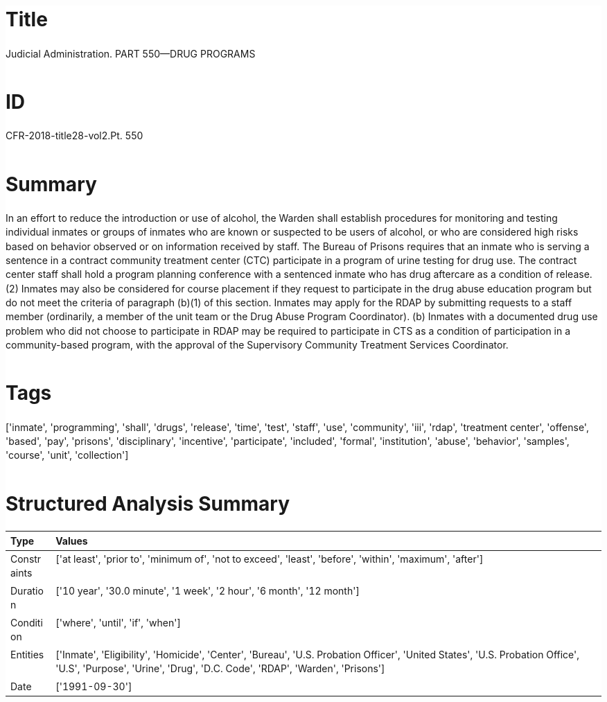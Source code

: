 # Title

 Judicial Administration. PART 550—DRUG PROGRAMS


# ID

 CFR-2018-title28-vol2.Pt. 550


# Summary

In an effort to reduce the introduction or use of alcohol, the Warden shall establish procedures for monitoring and testing individual inmates or groups of inmates who are known or suspected to be users of alcohol, or who are considered high risks based on behavior observed or on information received by staff.
The Bureau of Prisons requires that an inmate who is serving a sentence in a contract community treatment center (CTC) participate in a program of urine testing for drug use.
The contract center staff shall hold a program planning conference with a sentenced inmate who has drug aftercare as a condition of release.
(2) Inmates may also be considered for course placement if they request to participate in the drug abuse education program but do not meet the criteria of paragraph (b)(1) of this section.
Inmates may apply for the RDAP by submitting requests to a staff member (ordinarily, a member of the unit team or the Drug Abuse Program Coordinator).
(b) Inmates with a documented drug use problem who did not choose to participate in RDAP may be required to participate in CTS as a condition of participation in a community-based program, with the approval of the Supervisory Community Treatment Services Coordinator.


# Tags

['inmate', 'programming', 'shall', 'drugs', 'release', 'time', 'test', 'staff', 'use', 'community', 'iii', 'rdap', 'treatment center', 'offense', 'based', 'pay', 'prisons', 'disciplinary', 'incentive', 'participate', 'included', 'formal', 'institution', 'abuse', 'behavior', 'samples', 'course', 'unit', 'collection']


# Structured Analysis Summary

| Type        | Values                                                                                                                                                                                                     |
|:------------|:-----------------------------------------------------------------------------------------------------------------------------------------------------------------------------------------------------------|
| Constraints | ['at least', 'prior to', 'minimum of', 'not to exceed', 'least', 'before', 'within', 'maximum', 'after']                                                                                                   |
| Duration    | ['10 year', '30.0 minute', '1 week', '2 hour', '6 month', '12 month']                                                                                                                                      |
| Condition   | ['where', 'until', 'if', 'when']                                                                                                                                                                           |
| Entities    | ['Inmate', 'Eligibility', 'Homicide', 'Center', 'Bureau', 'U.S. Probation Officer', 'United States', 'U.S. Probation Office', 'U.S', 'Purpose', 'Urine', 'Drug', 'D.C. Code', 'RDAP', 'Warden', 'Prisons'] |
| Date        | ['1991-09-30']                                                                                                                                                                                             |
